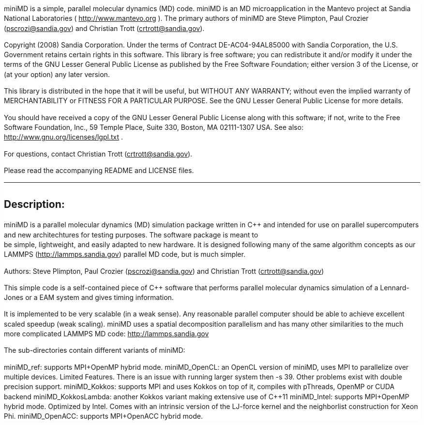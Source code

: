    miniMD is a simple, parallel molecular dynamics (MD) code.   miniMD is
   an MD microapplication in the Mantevo project at Sandia National 
   Laboratories ( http://www.mantevo.org ). The primary 
   authors of miniMD are Steve Plimpton, Paul Crozier (pscrozi@sandia.gov)
   and Christian Trott (crtrott@sandia.gov).

   Copyright (2008) Sandia Corporation.  Under the terms of Contract
   DE-AC04-94AL85000 with Sandia Corporation, the U.S. Government retains
   certain rights in this software.  This library is free software; you 
   can redistribute it and/or modify it under the terms of the GNU Lesser 
   General Public License as published by the Free Software Foundation; 
   either version 3 of the License, or (at your option) any later 
   version.
  
   This library is distributed in the hope that it will be useful, but
   WITHOUT ANY WARRANTY; without even the implied warranty of
   MERCHANTABILITY or FITNESS FOR A PARTICULAR PURPOSE.  See the GNU 
   Lesser General Public License for more details.
    
   You should have received a copy of the GNU Lesser General Public 
   License along with this software; if not, write to the Free Software
   Foundation, Inc., 59 Temple Place, Suite 330, Boston, MA 02111-1307
   USA.  See also: http://www.gnu.org/licenses/lgpl.txt .

   For questions, contact Christian Trott (crtrott@sandia.gov). 

   Please read the accompanying README and LICENSE files.



------------------------------------------------
Description:
------------------------------------------------
miniMD is a parallel molecular dynamics (MD) simulation package written
in C++ and intended for use on parallel supercomputers and new 
architechtures for testing purposes. The software package is meant to  
be simple, lightweight, and easily adapted to new hardware. It is 
designed following many of the same algorithm concepts as our LAMMPS 
(http://lammps.sandia.gov) parallel MD code, but is much simpler.

Authors: Steve Plimpton, Paul Crozier (pscrozi@sandia.gov)
   and Christian Trott (crtrott@sandia.gov)        

This simple code is a self-contained piece of C++ software 
that performs parallel molecular dynamics simulation of a Lennard-Jones
or a EAM system and gives timing information.

It is implemented to be very scalable (in a weak sense).  Any 
reasonable parallel computer should be able to achieve excellent 
scaled speedup (weak scaling).  miniMD uses a spatial decomposition
parallelism and has many other similarities to the much more 
complicated LAMMPS MD code: http://lammps.sandia.gov

The sub-directories contain different variants of miniMD:

miniMD_ref:          supports MPI+OpenMP hybrid mode.
miniMD_OpenCL:       an OpenCL version of miniMD, uses MPI to parallelize over 
                     multiple devices. Limited Features. There is an issue with 
                     running larger system then -s 39. Other problems exist with
                     double precision support.
miniMD_Kokkos:       supports MPI and uses Kokkos on top of it, compiles
                     with pThreads, OpenMP or CUDA backend
miniMD_KokkosLambda: another Kokkos variant making extensive use of C++11
miniMD_Intel:        supports MPI+OpenMP hybrid mode. Optimized by Intel.
                     Comes with an intrinsic version of the LJ-force kernel 
                     and the neighborlist construction for Xeon Phi.
miniMD_OpenACC:      supports MPI+OpenACC hybrid mode. 
